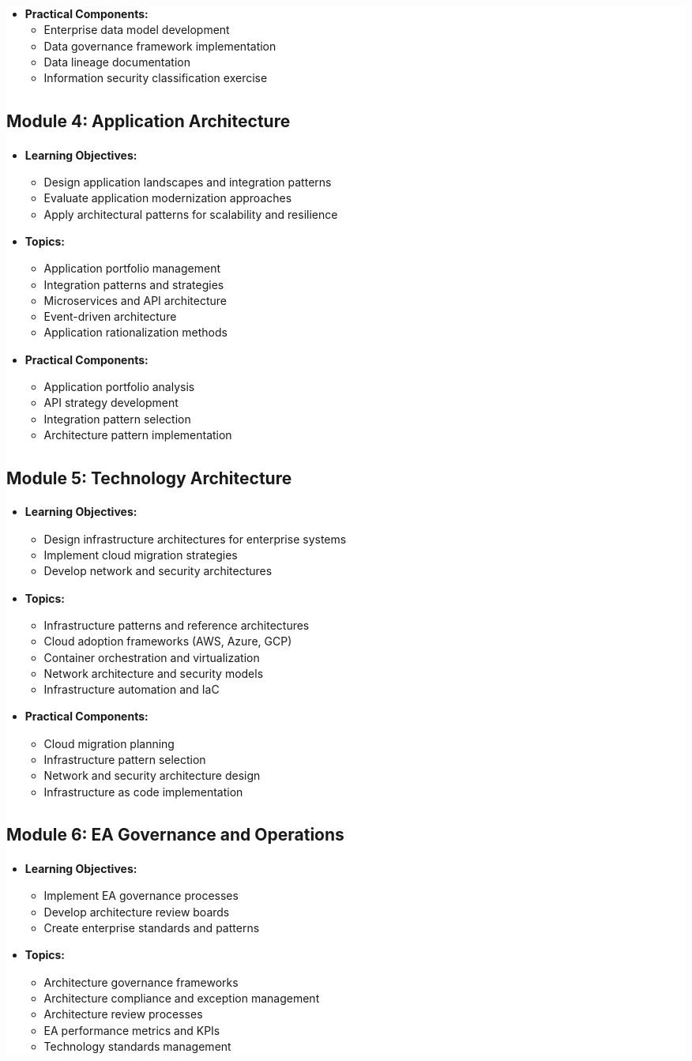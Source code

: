 - **Practical Components:**
  - Enterprise data model development
  - Data governance framework implementation
  - Data lineage documentation
  - Information security classification exercise

## Module 4: Application Architecture
- **Learning Objectives:**
  - Design application landscapes and integration patterns
  - Evaluate application modernization approaches
  - Apply architectural patterns for scalability and resilience

- **Topics:**
  - Application portfolio management
  - Integration patterns and strategies
  - Microservices and API architecture
  - Event-driven architecture
  - Application rationalization methods

- **Practical Components:**
  - Application portfolio analysis
  - API strategy development
  - Integration pattern selection
  - Architecture pattern implementation

## Module 5: Technology Architecture
- **Learning Objectives:**
  - Design infrastructure architectures for enterprise systems
  - Implement cloud migration strategies
  - Develop network and security architectures

- **Topics:**
  - Infrastructure patterns and reference architectures
  - Cloud adoption frameworks (AWS, Azure, GCP)
  - Container orchestration and virtualization
  - Network architecture and security models
  - Infrastructure automation and IaC

- **Practical Components:**
  - Cloud migration planning
  - Infrastructure pattern selection
  - Network and security architecture design
  - Infrastructure as code implementation

## Module 6: EA Governance and Operations
- **Learning Objectives:**
  - Implement EA governance processes
  - Develop architecture review boards
  - Create enterprise standards and patterns

- **Topics:**
  - Architecture governance frameworks
  - Architecture compliance and exception management
  - Architecture review processes
  - EA performance metrics and KPIs
  - Technology standards management
